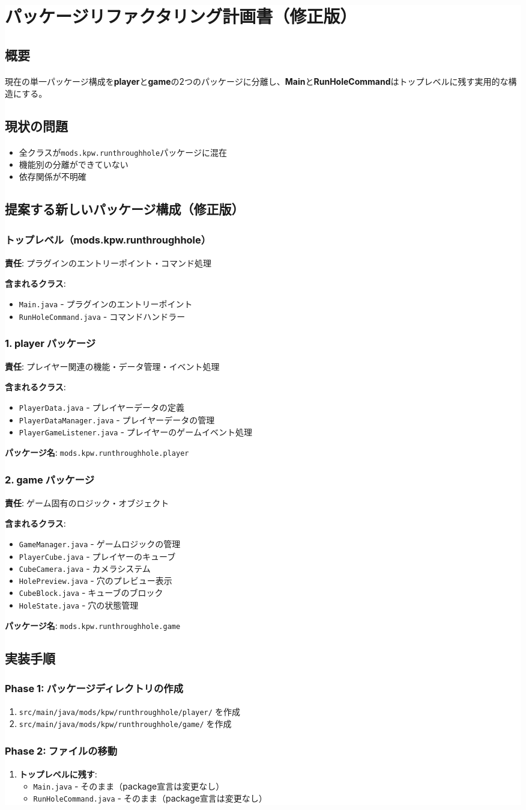 # パッケージリファクタリング計画書（修正版）

## 概要
現在の単一パッケージ構成を**player**と**game**の2つのパッケージに分離し、**Main**と**RunHoleCommand**はトップレベルに残す実用的な構造にする。

## 現状の問題
- 全クラスが`mods.kpw.runthroughhole`パッケージに混在
- 機能別の分離ができていない
- 依存関係が不明確

## 提案する新しいパッケージ構成（修正版）

### トップレベル（mods.kpw.runthroughhole）
**責任**: プラグインのエントリーポイント・コマンド処理

**含まれるクラス**:
- `Main.java` - プラグインのエントリーポイント
- `RunHoleCommand.java` - コマンドハンドラー

### 1. player パッケージ
**責任**: プレイヤー関連の機能・データ管理・イベント処理

**含まれるクラス**:
- `PlayerData.java` - プレイヤーデータの定義
- `PlayerDataManager.java` - プレイヤーデータの管理
- `PlayerGameListener.java` - プレイヤーのゲームイベント処理

**パッケージ名**: `mods.kpw.runthroughhole.player`

### 2. game パッケージ
**責任**: ゲーム固有のロジック・オブジェクト

**含まれるクラス**:
- `GameManager.java` - ゲームロジックの管理
- `PlayerCube.java` - プレイヤーのキューブ
- `CubeCamera.java` - カメラシステム
- `HolePreview.java` - 穴のプレビュー表示
- `CubeBlock.java` - キューブのブロック
- `HoleState.java` - 穴の状態管理

**パッケージ名**: `mods.kpw.runthroughhole.game`

## 実装手順

### Phase 1: パッケージディレクトリの作成
1. `src/main/java/mods/kpw/runthroughhole/player/` を作成
2. `src/main/java/mods/kpw/runthroughhole/game/` を作成

### Phase 2: ファイルの移動
1. **トップレベルに残す**:
   - `Main.java` - そのまま（package宣言は変更なし）
   - `RunHoleCommand.java` - そのまま（package宣言は変更なし）
